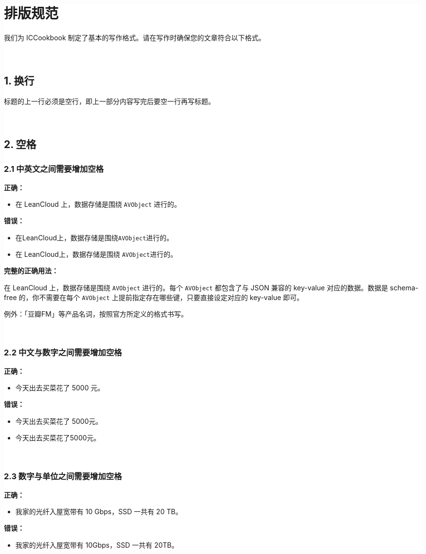 # 排版规范

我们为 ICCookbook 制定了基本的写作格式。请在写作时确保您的文章符合以下格式。

<br>

## 1. 换行

标题的上一行必须是空行，即上一部分内容写完后要空一行再写标题。

<br>

## 2. 空格

### 2.1 中英文之间需要增加空格

**正确：**

* 在 LeanCloud 上，数据存储是围绕 `AVObject` 进行的。

**错误：**

* 在LeanCloud上，数据存储是围绕`AVObject`进行的。

* 在 LeanCloud上，数据存储是围绕 `AVObject`进行的。

**完整的正确用法：**

在 LeanCloud 上，数据存储是围绕 `AVObject` 进行的。每个 `AVObject` 都包含了与 JSON 兼容的 key-value 对应的数据。数据是 schema-free 的，你不需要在每个 `AVObject` 上提前指定存在哪些键，只要直接设定对应的 key-value 即可。

例外：「豆瓣FM」等产品名词，按照官方所定义的格式书写。

<br>

### 2.2 中文与数字之间需要增加空格

**正确：**

* 今天出去买菜花了 5000 元。

**错误：**

* 今天出去买菜花了 5000元。

* 今天出去买菜花了5000元。

<br>

### 2.3 数字与单位之间需要增加空格

**正确：**

* 我家的光纤入屋宽带有 10 Gbps，SSD 一共有 20 TB。

**错误：**

* 我家的光纤入屋宽带有 10Gbps，SSD 一共有 20TB。
